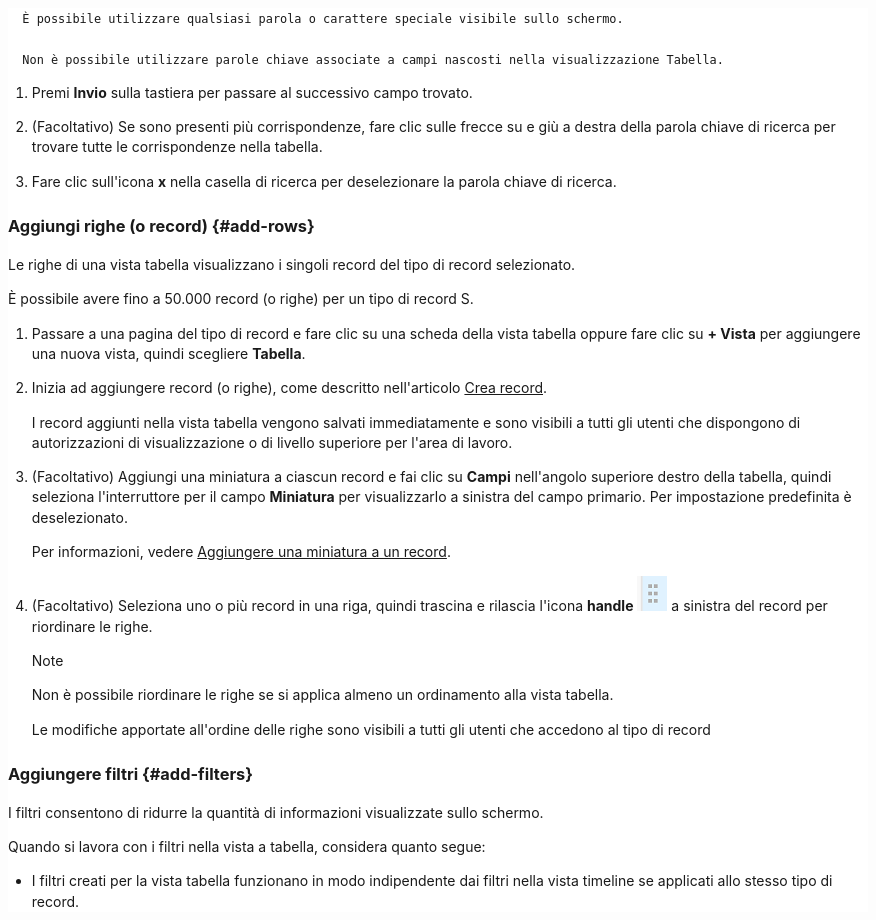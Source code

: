       È possibile utilizzare qualsiasi parola o carattere speciale visibile sullo schermo.

      Non è possibile utilizzare parole chiave associate a campi nascosti nella visualizzazione Tabella.

   1. Premi **Invio** sulla tastiera per passare al successivo campo trovato.

   1. (Facoltativo) Se sono presenti più corrispondenze, fare clic sulle frecce su e giù a destra della parola chiave di ricerca per trovare tutte le corrispondenze nella tabella.

   1. Fare clic sull&#39;icona **x** nella casella di ricerca per deselezionare la parola chiave di ricerca.


### Aggiungi righe (o record) {#add-rows}

Le righe di una vista tabella visualizzano i singoli record del tipo di record selezionato.

È possibile avere fino a 50.000 record (o righe) per un tipo di record S.

1. Passare a una pagina del tipo di record e fare clic su una scheda della vista tabella oppure fare clic su **+ Vista** per aggiungere una nuova vista, quindi scegliere **Tabella**.

1. Inizia ad aggiungere record (o righe), come descritto nell&#39;articolo [Crea record](/help/quicksilver/planning/records/create-records.md).

   I record aggiunti nella vista tabella vengono salvati immediatamente e sono visibili a tutti gli utenti che dispongono di autorizzazioni di visualizzazione o di livello superiore per l&#39;area di lavoro.

1. (Facoltativo) Aggiungi una miniatura a ciascun record e fai clic su **Campi** nell&#39;angolo superiore destro della tabella, quindi seleziona l&#39;interruttore per il campo **Miniatura** per visualizzarlo a sinistra del campo primario. Per impostazione predefinita è deselezionato.

   Per informazioni, vedere [Aggiungere una miniatura a un record](/help/quicksilver/planning/records/add-thumbnails-to-records.md).

1. (Facoltativo) Seleziona uno o più record in una riga, quindi trascina e rilascia l&#39;icona **handle** ![Icona Handle](assets/handle-icon.png) a sinistra del record per riordinare le righe.

   >[!NOTE]
   >
   >Non è possibile riordinare le righe se si applica almeno un ordinamento alla vista tabella.
   >
   >Le modifiche apportate all&#39;ordine delle righe sono visibili a tutti gli utenti che accedono al tipo di record



### Aggiungere filtri {#add-filters}

I filtri consentono di ridurre la quantità di informazioni visualizzate sullo schermo.

Quando si lavora con i filtri nella vista a tabella, considera quanto segue:



* I filtri creati per la vista tabella funzionano in modo indipendente dai filtri nella vista timeline se applicati allo stesso tipo di record.
